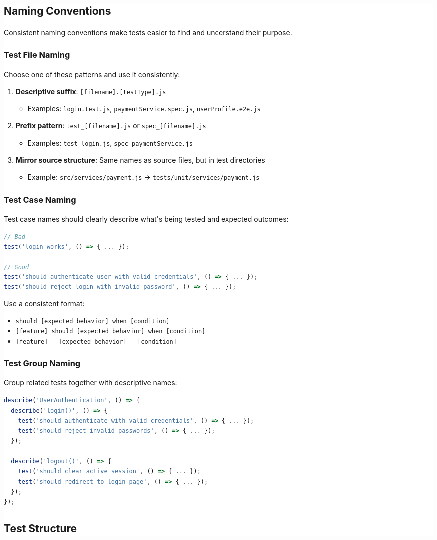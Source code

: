 ## Naming Conventions

Consistent naming conventions make tests easier to find and understand their purpose.

### Test File Naming

Choose one of these patterns and use it consistently:

1. **Descriptive suffix**: `[filename].[testType].js`
   - Examples: `login.test.js`, `paymentService.spec.js`, `userProfile.e2e.js`

2. **Prefix pattern**: `test_[filename].js` or `spec_[filename].js`
   - Examples: `test_login.js`, `spec_paymentService.js`

3. **Mirror source structure**: Same names as source files, but in test directories
   - Example: `src/services/payment.js` → `tests/unit/services/payment.js`

### Test Case Naming

Test case names should clearly describe what's being tested and expected outcomes:

```javascript
// Bad
test('login works', () => { ... });

// Good
test('should authenticate user with valid credentials', () => { ... });
test('should reject login with invalid password', () => { ... });
```

Use a consistent format:
- `should [expected behavior] when [condition]`
- `[feature] should [expected behavior] when [condition]`
- `[feature] - [expected behavior] - [condition]`

### Test Group Naming

Group related tests together with descriptive names:

```javascript
describe('UserAuthentication', () => {
  describe('login()', () => {
    test('should authenticate with valid credentials', () => { ... });
    test('should reject invalid passwords', () => { ... });
  });
  
  describe('logout()', () => {
    test('should clear active session', () => { ... });
    test('should redirect to login page', () => { ... });
  });
});
```

## Test Structure
